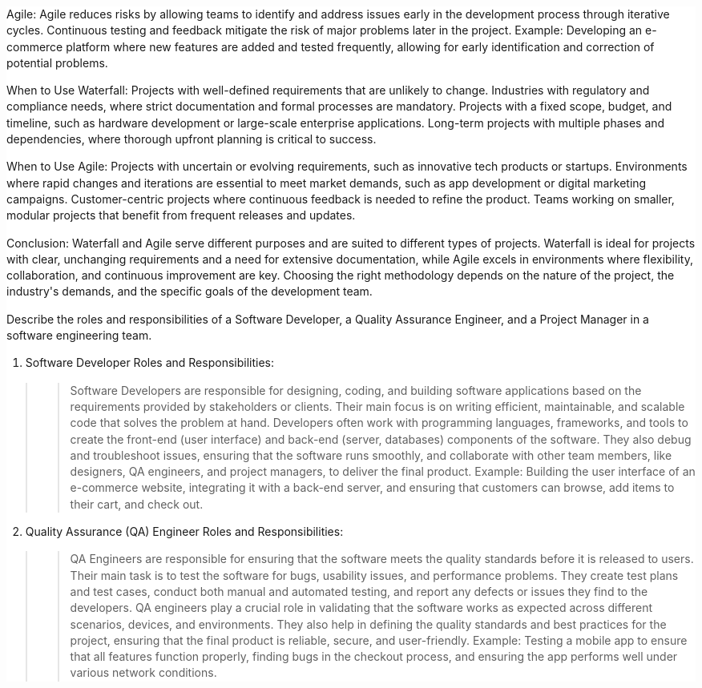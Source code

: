 Agile:
Agile reduces risks by allowing teams to identify and address issues early in the development process through iterative cycles. Continuous testing and feedback mitigate the risk of major problems later in the project.
Example: Developing an e-commerce platform where new features are added and tested frequently, allowing for early identification and correction of potential problems.

When to Use Waterfall:
Projects with well-defined requirements that are unlikely to change.
Industries with regulatory and compliance needs, where strict documentation and formal processes are mandatory.
Projects with a fixed scope, budget, and timeline, such as hardware development or large-scale enterprise applications.
Long-term projects with multiple phases and dependencies, where thorough upfront planning is critical to success.

When to Use Agile:
Projects with uncertain or evolving requirements, such as innovative tech products or startups.
Environments where rapid changes and iterations are essential to meet market demands, such as app development or digital marketing campaigns.
Customer-centric projects where continuous feedback is needed to refine the product.
Teams working on smaller, modular projects that benefit from frequent releases and updates.

Conclusion:
Waterfall and Agile serve different purposes and are suited to different types of projects. Waterfall is ideal for projects with clear, unchanging requirements and a need for extensive documentation, while Agile excels in environments where flexibility, collaboration, and continuous improvement are key. Choosing the right methodology depends on the nature of the project, the industry's demands, and the specific goals of the development team.


Describe the roles and responsibilities of a Software Developer, a Quality Assurance Engineer, and a Project Manager in a software engineering team.

1. Software Developer
Roles and Responsibilities:
>> Software Developers are responsible for designing, coding, and building software applications based on the requirements provided by stakeholders or clients. Their main focus is on writing efficient, maintainable, and scalable code that solves the problem at hand.
>> Developers often work with programming languages, frameworks, and tools to create the front-end (user interface) and back-end (server, databases) components of the software.
>> They also debug and troubleshoot issues, ensuring that the software runs smoothly, and collaborate with other team members, like designers, QA engineers, and project managers, to deliver the final product.
>> Example: Building the user interface of an e-commerce website, integrating it with a back-end server, and ensuring that customers can browse, add items to their cart, and check out.

2. Quality Assurance (QA) Engineer
Roles and Responsibilities:
>> QA Engineers are responsible for ensuring that the software meets the quality standards before it is released to users. Their main task is to test the software for bugs, usability issues, and performance problems.
>> They create test plans and test cases, conduct both manual and automated testing, and report any defects or issues they find to the developers. QA engineers play a crucial role in validating that the software works as expected across different scenarios, devices, and environments.
>> They also help in defining the quality standards and best practices for the project, ensuring that the final product is reliable, secure, and user-friendly.
>> Example: Testing a mobile app to ensure that all features function properly, finding bugs in the checkout process, and ensuring the app performs well under various network conditions.
